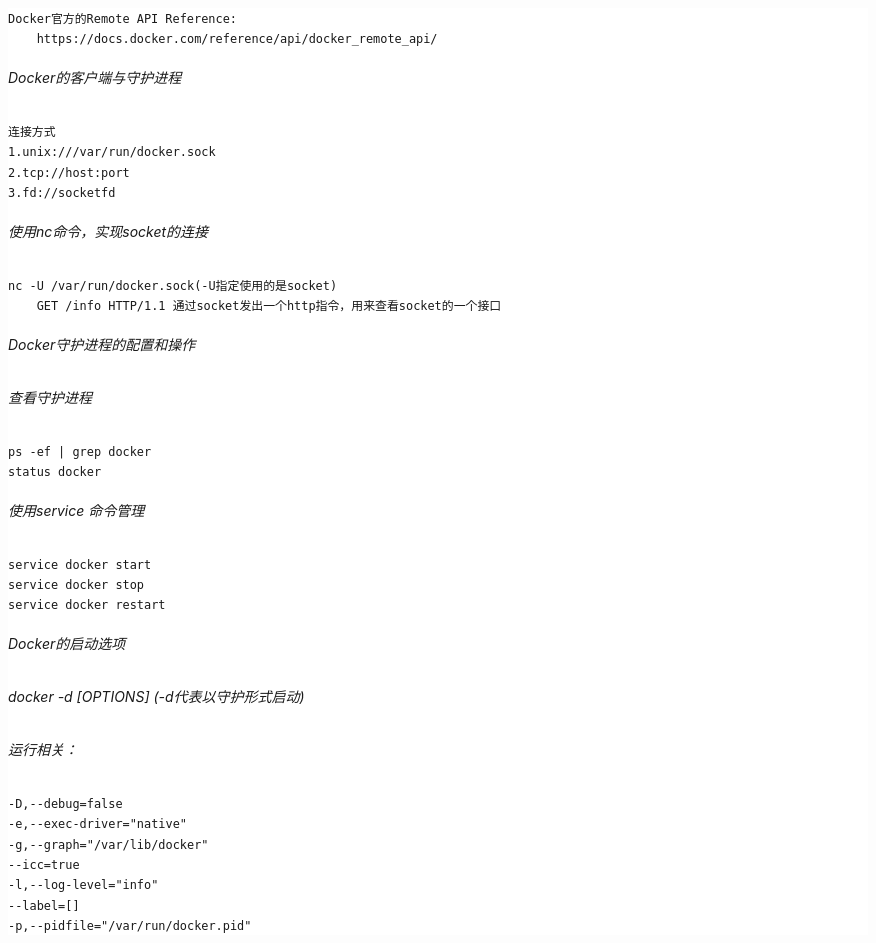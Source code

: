 ```
Docker官方的Remote API Reference:
	https://docs.docker.com/reference/api/docker_remote_api/

```

###### Docker的客户端与守护进程

```
连接方式
1.unix:///var/run/docker.sock
2.tcp://host:port
3.fd://socketfd

```

###### 使用nc命令，实现socket的连接

```
nc -U /var/run/docker.sock(-U指定使用的是socket)
	GET /info HTTP/1.1 通过socket发出一个http指令，用来查看socket的一个接口

```

###### Docker守护进程的配置和操作

###### 查看守护进程

```
ps -ef | grep docker
status docker

```

###### 使用service 命令管理

```
service docker start
service docker stop
service docker restart

```

###### Docker的启动选项

###### docker -d [OPTIONS] (-d代表以守护形式启动)

###### 运行相关：

```
-D,--debug=false
-e,--exec-driver="native"
-g,--graph="/var/lib/docker"
--icc=true
-l,--log-level="info"
--label=[]
-p,--pidfile="/var/run/docker.pid"

```
